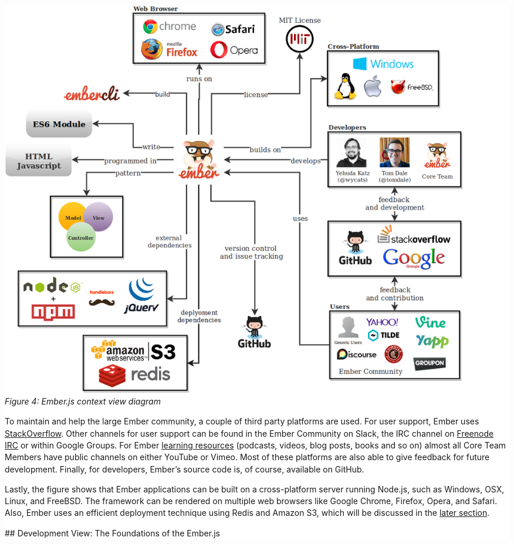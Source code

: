 ![Ember-context-view-diagram](images-team-emberjs/context-view-diagram.png)  
    *Figure 4: Ember.js context view diagram*

To maintain and help the large Ember community, a couple of third party platforms are used. For user support, Ember uses [StackOverflow](http://stackoverflow.com/questions/tagged/ember.js). Other channels for user support can be found in the Ember Community on Slack, the IRC channel on [Freenode IRC](https://webchat.freenode.net/) or within Google Groups. For Ember [learning resources](http://emberwatch.com/) (podcasts, videos, blog posts, books and so on) almost all Core Team Members have public channels on either YouTube or Vimeo. Most of these platforms are also able to give feedback for future development. Finally, for developers, Ember’s source code is, of course, available on GitHub.

Lastly, the figure shows that Ember applications can be built on a cross-platform server running Node.js, such as Windows, OSX, Linux, and FreeBSD. The framework can be rendered on multiple web browsers like Google Chrome, Firefox, Opera, and Safari. Also, Ember uses an efficient deployment technique using Redis and Amazon S3, which will be discussed in the [later section](#change-practice).

<div id="view-development"/>
## Development View: The Foundations of the Ember.js

